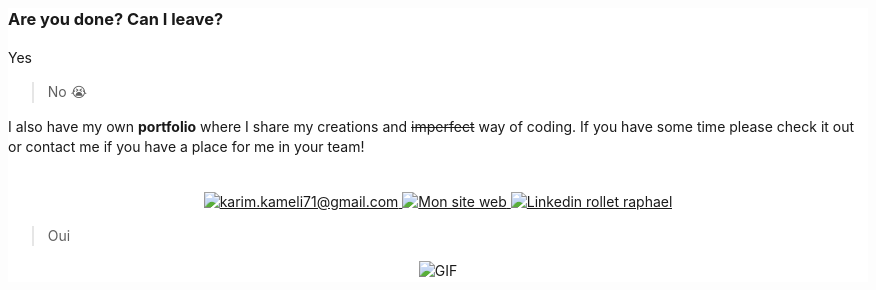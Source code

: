  ### Are you done? Can I leave?

Yes
> No 😭

I also have my own **portfolio** where I share my creations and ~~imperfect~~ way of coding.
If you have some time please check it out or contact me if you have a place for me in your team!

<p align="center">
  <br/>
  <a href="mailto:karim.kameli71@gmail.com?subject=Bonjour!">
    <img alt="karim.kameli71@gmail.com" height="50px" width="50px" src="https://cdn-icons-png.flaticon.com/512/281/281769.png"/>
  </a>
  <a href="https://portfolio-karim-kameli.netlify.app">
    <img alt="Mon site web" height="50px" width="50px" src="https://encrypted-tbn0.gstatic.com/images?q=tbn:ANd9GcSLuZpsBVPAe987R_FYTPZb-A9etMFQtIv25PKl1TVMzf1K7eBFQK2b0VNEPMju4hcUq78&usqp=CAU" />
  </a>
  <a href="https://www.linkedin.com/in/karim-kameli-4a7992218/">
    <img alt="Linkedin rollet raphael" width="50px" src="https://cdn-icons-png.flaticon.com/512/174/174857.png" />
  </a>
</p>

> Oui

<p align="center">
  <img align="center" width="60%" alt="GIF" src="https://media3.giphy.com/media/8Iv5lqKwKsZ2g/giphy.gif?cid=e2a3cbdez7jla7hio25xi1dltdlh5vpgy962l2a7r0qwnew3&rid=giphy.gif&ct=g"/>
</p
